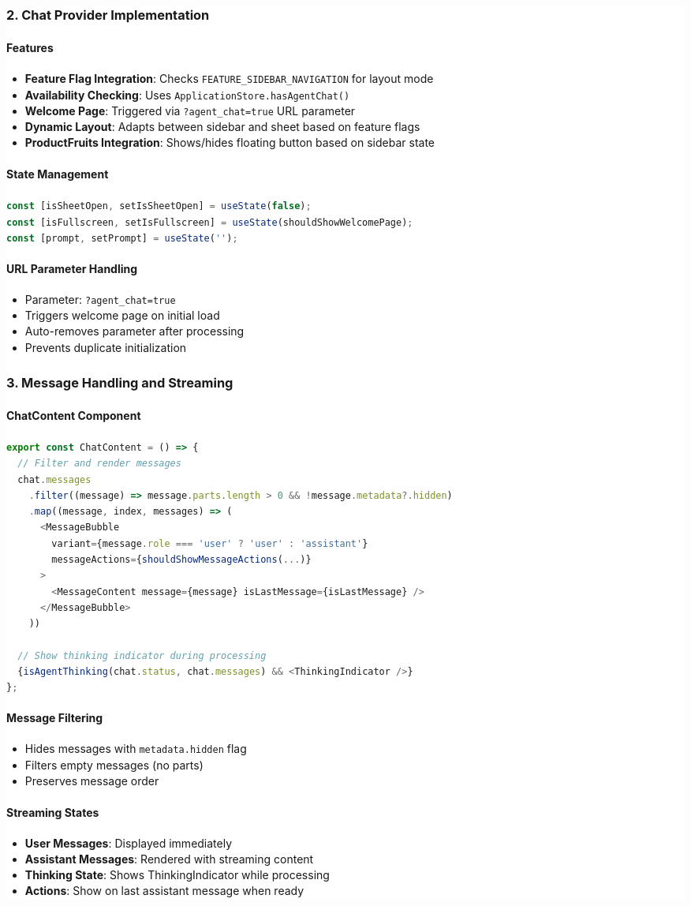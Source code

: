 ### 2. Chat Provider Implementation

#### Features
- **Feature Flag Integration**: Checks `FEATURE_SIDEBAR_NAVIGATION` for layout mode
- **Availability Checking**: Uses `ApplicationStore.hasAgentChat()`
- **Welcome Page**: Triggered via `?agent_chat=true` URL parameter
- **Dynamic Layout**: Adapts between sidebar and sheet based on feature flags
- **ProductFruits Integration**: Shows/hides floating button based on sidebar state

#### State Management
```typescript
const [isSheetOpen, setIsSheetOpen] = useState(false);
const [isFullscreen, setIsFullscreen] = useState(shouldShowWelcomePage);
const [prompt, setPrompt] = useState('');
```

#### URL Parameter Handling
- Parameter: `?agent_chat=true`
- Triggers welcome page on initial load
- Auto-removes parameter after processing
- Prevents duplicate initialization

### 3. Message Handling and Streaming

#### ChatContent Component
```typescript
export const ChatContent = () => {
  // Filter and render messages
  chat.messages
    .filter((message) => message.parts.length > 0 && !message.metadata?.hidden)
    .map((message, index, messages) => (
      <MessageBubble
        variant={message.role === 'user' ? 'user' : 'assistant'}
        messageActions={shouldShowMessageActions(...)}
      >
        <MessageContent message={message} isLastMessage={isLastMessage} />
      </MessageBubble>
    ))

  // Show thinking indicator during processing
  {isAgentThinking(chat.status, chat.messages) && <ThinkingIndicator />}
};
```

#### Message Filtering
- Hides messages with `metadata.hidden` flag
- Filters empty messages (no parts)
- Preserves message order

#### Streaming States
- **User Messages**: Displayed immediately
- **Assistant Messages**: Rendered with streaming content
- **Thinking State**: Shows ThinkingIndicator while processing
- **Actions**: Show on last assistant message when ready

